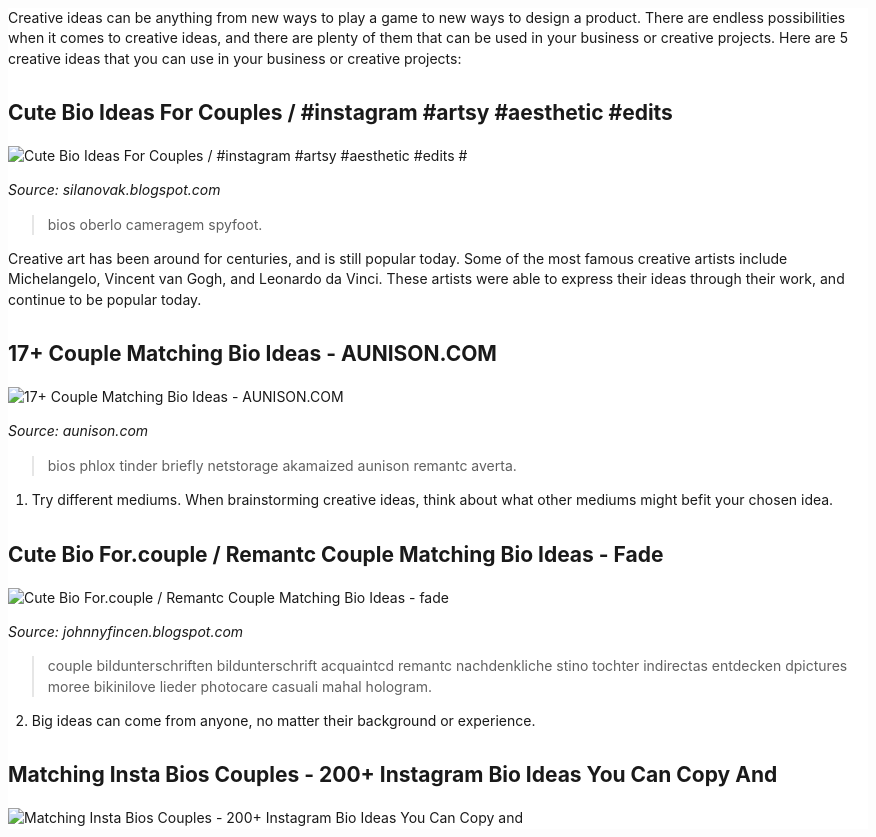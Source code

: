	

Creative ideas can be anything from new ways to play a game to new ways to design a product. There are endless possibilities when it comes to creative ideas, and there are plenty of them that can be used in your business or creative projects. Here are 5 creative ideas that you can use in your business or creative projects:

    
## Cute Bio Ideas For Couples / #instagram #artsy #aesthetic #edits #

<img loading=lazy src="https://i.pinimg.com/originals/07/50/f5/0750f50e648f182eccf0c951722a7e79.png" onerror="this.onerror=null;this.src='https://tse2.mm.bing.net/th?id=OIP.3PW6aX5tO5wccQxviFk3WgHaNL&amp;pid=15.1';" alt="Cute Bio Ideas For Couples / #instagram #artsy #aesthetic #edits #">

_Source: silanovak.blogspot.com_

>bios oberlo cameragem spyfoot. 

	

Creative art has been around for centuries, and is still popular today. Some of the most famous creative artists include Michelangelo, Vincent van Gogh, and Leonardo da Vinci. These artists were able to express their ideas through their work, and continue to be popular today.

    
## 17+ Couple Matching Bio Ideas - AUNISON.COM

<img loading=lazy src="https://netstorage-briefly.akamaized.net/images/205853c2519cf199.jpg" onerror="this.onerror=null;this.src='https://tse2.mm.bing.net/th?id=OIP.HU89_4OR4Y6yJoG7DS0ZeAHaMi&amp;pid=15.1';" alt="17+ Couple Matching Bio Ideas - AUNISON.COM">

_Source: aunison.com_

>bios phlox tinder briefly netstorage akamaized aunison remantc averta. 

	

1. Try different mediums. When brainstorming creative ideas, think about what other mediums might befit your chosen idea.

    
## Cute Bio For.couple / Remantc Couple Matching Bio Ideas - Fade

<img loading=lazy src="https://i.pinimg.com/originals/c8/34/45/c8344580e652b4e366e4912de3b98099.jpg" onerror="this.onerror=null;this.src='https://tse4.mm.bing.net/th?id=OIP.7cUV43k6SBRsQ5e6vigHNQHaNK&amp;pid=15.1';" alt="Cute Bio For.couple / Remantc Couple Matching Bio Ideas - fade">

_Source: johnnyfincen.blogspot.com_

>couple bildunterschriften bildunterschrift acquaintcd remantc nachdenkliche stino tochter indirectas entdecken dpictures moree bikinilove lieder photocare casuali mahal hologram. 

	

2. Big ideas can come from anyone, no matter their background or experience.

    
## Matching Insta Bios Couples - 200+ Instagram Bio Ideas You Can Copy And

<img loading=lazy src="https://lh5.googleusercontent.com/proxy/NkNANDmrUtEWgG2yy3w752rDWu5mniTKJA9u6VLrieo67wwcAZmDoXsQDm_VOWgKFC0yAvGBPaRJYmrpwz9PXi9MoFLwZD0YH_oesoWBYhmiDBoV21pKKHV0cAYFnJ6x6pZ58WkNviduEQ=w1200-h630-p-k-no-nu" onerror="this.onerror=null;this.src='https://tse3.mm.bing.net/th?id=OIP.2EamOdtb1QtCmExUU_-BPAHaEJ&amp;pid=15.1';" alt="Matching Insta Bios Couples - 200+ Instagram Bio Ideas You Can Copy and">
